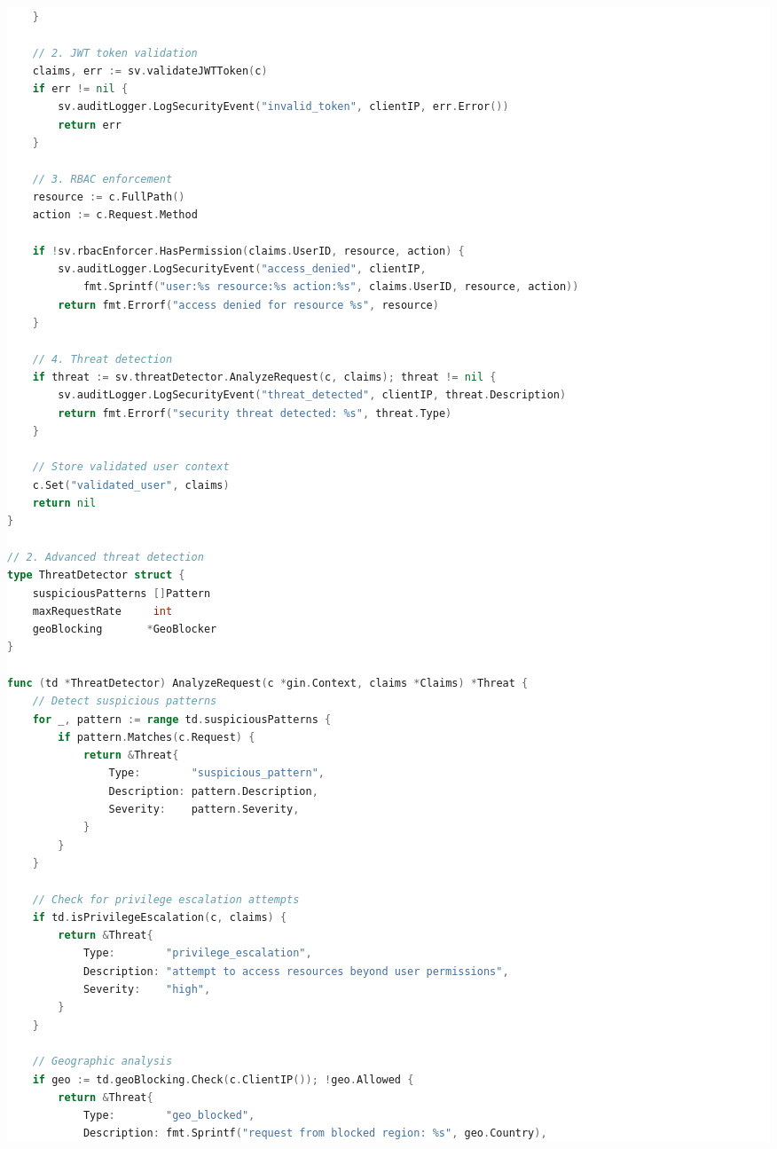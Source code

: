 ```go
    }

    // 2. JWT token validation
    claims, err := sv.validateJWTToken(c)
    if err != nil {
        sv.auditLogger.LogSecurityEvent("invalid_token", clientIP, err.Error())
        return err
    }

    // 3. RBAC enforcement
    resource := c.FullPath()
    action := c.Request.Method

    if !sv.rbacEnforcer.HasPermission(claims.UserID, resource, action) {
        sv.auditLogger.LogSecurityEvent("access_denied", clientIP,
            fmt.Sprintf("user:%s resource:%s action:%s", claims.UserID, resource, action))
        return fmt.Errorf("access denied for resource %s", resource)
    }

    // 4. Threat detection
    if threat := sv.threatDetector.AnalyzeRequest(c, claims); threat != nil {
        sv.auditLogger.LogSecurityEvent("threat_detected", clientIP, threat.Description)
        return fmt.Errorf("security threat detected: %s", threat.Type)
    }

    // Store validated user context
    c.Set("validated_user", claims)
    return nil
}

// 2. Advanced threat detection
type ThreatDetector struct {
    suspiciousPatterns []Pattern
    maxRequestRate     int
    geoBlocking       *GeoBlocker
}

func (td *ThreatDetector) AnalyzeRequest(c *gin.Context, claims *Claims) *Threat {
    // Detect suspicious patterns
    for _, pattern := range td.suspiciousPatterns {
        if pattern.Matches(c.Request) {
            return &Threat{
                Type:        "suspicious_pattern",
                Description: pattern.Description,
                Severity:    pattern.Severity,
            }
        }
    }

    // Check for privilege escalation attempts
    if td.isPrivilegeEscalation(c, claims) {
        return &Threat{
            Type:        "privilege_escalation",
            Description: "attempt to access resources beyond user permissions",
            Severity:    "high",
        }
    }

    // Geographic analysis
    if geo := td.geoBlocking.Check(c.ClientIP()); !geo.Allowed {
        return &Threat{
            Type:        "geo_blocked",
            Description: fmt.Sprintf("request from blocked region: %s", geo.Country),
```